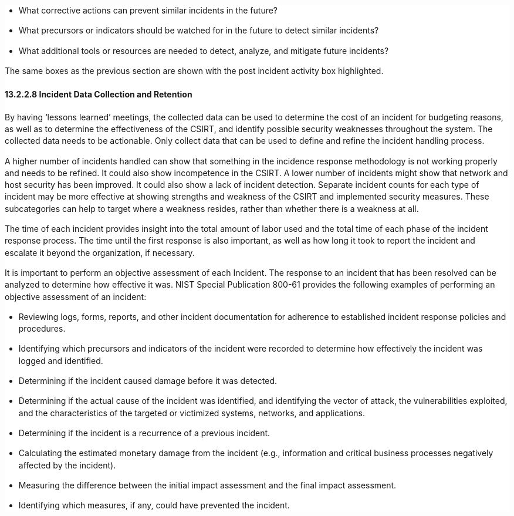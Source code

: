-   What corrective actions can prevent similar incidents in the future?

-   What precursors or indicators should be watched for in the future to detect similar incidents?

-   What additional tools or resources are needed to detect, analyze, and mitigate future incidents?



<iframe id="media" title="interactive graphic" aria-label="interactive graphic" aria-describedby="media-description" src="https://static-course-assets.s3.amazonaws.com/CyberOps11/en/course/module13/13.2.2.7/media/index.html" style="border: none; display: block; width: 680px; height: 490px;"></iframe>

The same boxes as the previous section are shown with the post incident activity box highlighted.



#### 13.2.2.8 Incident Data Collection and Retention

By having ‘lessons learned’ meetings, the collected data can be used to determine the cost of an incident for budgeting reasons, as well as to determine the effectiveness of the CSIRT, and identify possible security weaknesses throughout the system. The collected data needs to be actionable. Only collect data that can be used to define and refine the incident handling process.

A higher number of incidents handled can show that something in the incidence response methodology is not working properly and needs to be refined. It could also show incompetence in the CSIRT. A lower number of incidents might show that network and host security has been improved. It could also show a lack of incident detection. Separate incident counts for each type of incident may be more effective at showing strengths and weakness of the CSIRT and implemented security measures. These subcategories can help to target where a weakness resides, rather than whether there is a weakness at all.

The time of each incident provides insight into the total amount of labor used and the total time of each phase of the incident response process. The time until the first response is also important, as well as how long it took to report the incident and escalate it beyond the organization, if necessary.

It is important to perform an objective assessment of each Incident. The response to an incident that has been resolved can be analyzed to determine how effective it was. NIST Special Publication 800-61 provides the following examples of performing an objective assessment of an incident:

-   Reviewing logs, forms, reports, and other incident documentation for adherence to established incident response policies and procedures.

-   Identifying which precursors and indicators of the incident were recorded to determine how effectively the incident was logged and identified.
-   Determining if the incident caused damage before it was detected.

-   Determining if the actual cause of the incident was identified, and identifying the vector of attack, the vulnerabilities exploited, and the characteristics of the targeted or victimized systems, networks, and applications.

-   Determining if the incident is a recurrence of a previous incident.

-   Calculating the estimated monetary damage from the incident (e.g., information and critical business processes negatively affected by the incident).

-   Measuring the difference between the initial impact assessment and the final impact assessment.

-   Identifying which measures, if any, could have prevented the incident.
